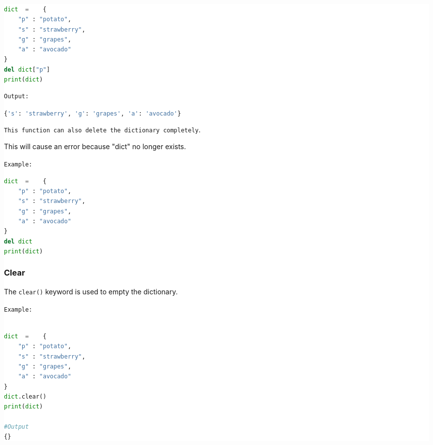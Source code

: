 ```python
dict  =    {
    "p" : "potato",
    "s" : "strawberry",
    "g" : "grapes",
    "a" : "avocado"
}
del dict["p"]
print(dict)
```

`Output:`

```python
{'s': 'strawberry', 'g': 'grapes', 'a': 'avocado'}
```

`This function can also delete the dictionary completely`. 

This will cause an error because "dict" no longer exists.

`Example:`

```python
dict  =    {
    "p" : "potato",
    "s" : "strawberry",
    "g" : "grapes",
    "a" : "avocado"
}
del dict
print(dict)
```

### Clear

The `clear()` keyword is used to empty the dictionary.

`Example:`

```python

dict  =    {
    "p" : "potato",
    "s" : "strawberry",
    "g" : "grapes",
    "a" : "avocado"
}
dict.clear()
print(dict)

#Output
{}
```
